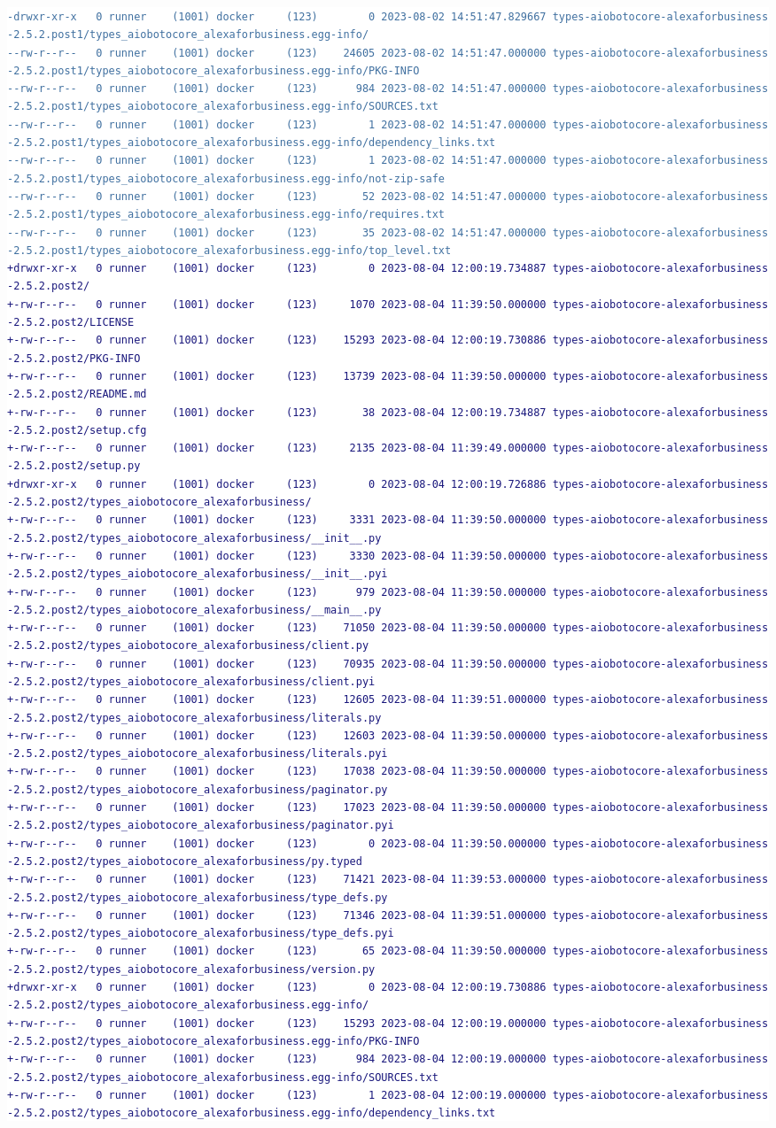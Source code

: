 ```diff
-drwxr-xr-x   0 runner    (1001) docker     (123)        0 2023-08-02 14:51:47.829667 types-aiobotocore-alexaforbusiness-2.5.2.post1/types_aiobotocore_alexaforbusiness.egg-info/
--rw-r--r--   0 runner    (1001) docker     (123)    24605 2023-08-02 14:51:47.000000 types-aiobotocore-alexaforbusiness-2.5.2.post1/types_aiobotocore_alexaforbusiness.egg-info/PKG-INFO
--rw-r--r--   0 runner    (1001) docker     (123)      984 2023-08-02 14:51:47.000000 types-aiobotocore-alexaforbusiness-2.5.2.post1/types_aiobotocore_alexaforbusiness.egg-info/SOURCES.txt
--rw-r--r--   0 runner    (1001) docker     (123)        1 2023-08-02 14:51:47.000000 types-aiobotocore-alexaforbusiness-2.5.2.post1/types_aiobotocore_alexaforbusiness.egg-info/dependency_links.txt
--rw-r--r--   0 runner    (1001) docker     (123)        1 2023-08-02 14:51:47.000000 types-aiobotocore-alexaforbusiness-2.5.2.post1/types_aiobotocore_alexaforbusiness.egg-info/not-zip-safe
--rw-r--r--   0 runner    (1001) docker     (123)       52 2023-08-02 14:51:47.000000 types-aiobotocore-alexaforbusiness-2.5.2.post1/types_aiobotocore_alexaforbusiness.egg-info/requires.txt
--rw-r--r--   0 runner    (1001) docker     (123)       35 2023-08-02 14:51:47.000000 types-aiobotocore-alexaforbusiness-2.5.2.post1/types_aiobotocore_alexaforbusiness.egg-info/top_level.txt
+drwxr-xr-x   0 runner    (1001) docker     (123)        0 2023-08-04 12:00:19.734887 types-aiobotocore-alexaforbusiness-2.5.2.post2/
+-rw-r--r--   0 runner    (1001) docker     (123)     1070 2023-08-04 11:39:50.000000 types-aiobotocore-alexaforbusiness-2.5.2.post2/LICENSE
+-rw-r--r--   0 runner    (1001) docker     (123)    15293 2023-08-04 12:00:19.730886 types-aiobotocore-alexaforbusiness-2.5.2.post2/PKG-INFO
+-rw-r--r--   0 runner    (1001) docker     (123)    13739 2023-08-04 11:39:50.000000 types-aiobotocore-alexaforbusiness-2.5.2.post2/README.md
+-rw-r--r--   0 runner    (1001) docker     (123)       38 2023-08-04 12:00:19.734887 types-aiobotocore-alexaforbusiness-2.5.2.post2/setup.cfg
+-rw-r--r--   0 runner    (1001) docker     (123)     2135 2023-08-04 11:39:49.000000 types-aiobotocore-alexaforbusiness-2.5.2.post2/setup.py
+drwxr-xr-x   0 runner    (1001) docker     (123)        0 2023-08-04 12:00:19.726886 types-aiobotocore-alexaforbusiness-2.5.2.post2/types_aiobotocore_alexaforbusiness/
+-rw-r--r--   0 runner    (1001) docker     (123)     3331 2023-08-04 11:39:50.000000 types-aiobotocore-alexaforbusiness-2.5.2.post2/types_aiobotocore_alexaforbusiness/__init__.py
+-rw-r--r--   0 runner    (1001) docker     (123)     3330 2023-08-04 11:39:50.000000 types-aiobotocore-alexaforbusiness-2.5.2.post2/types_aiobotocore_alexaforbusiness/__init__.pyi
+-rw-r--r--   0 runner    (1001) docker     (123)      979 2023-08-04 11:39:50.000000 types-aiobotocore-alexaforbusiness-2.5.2.post2/types_aiobotocore_alexaforbusiness/__main__.py
+-rw-r--r--   0 runner    (1001) docker     (123)    71050 2023-08-04 11:39:50.000000 types-aiobotocore-alexaforbusiness-2.5.2.post2/types_aiobotocore_alexaforbusiness/client.py
+-rw-r--r--   0 runner    (1001) docker     (123)    70935 2023-08-04 11:39:50.000000 types-aiobotocore-alexaforbusiness-2.5.2.post2/types_aiobotocore_alexaforbusiness/client.pyi
+-rw-r--r--   0 runner    (1001) docker     (123)    12605 2023-08-04 11:39:51.000000 types-aiobotocore-alexaforbusiness-2.5.2.post2/types_aiobotocore_alexaforbusiness/literals.py
+-rw-r--r--   0 runner    (1001) docker     (123)    12603 2023-08-04 11:39:50.000000 types-aiobotocore-alexaforbusiness-2.5.2.post2/types_aiobotocore_alexaforbusiness/literals.pyi
+-rw-r--r--   0 runner    (1001) docker     (123)    17038 2023-08-04 11:39:50.000000 types-aiobotocore-alexaforbusiness-2.5.2.post2/types_aiobotocore_alexaforbusiness/paginator.py
+-rw-r--r--   0 runner    (1001) docker     (123)    17023 2023-08-04 11:39:50.000000 types-aiobotocore-alexaforbusiness-2.5.2.post2/types_aiobotocore_alexaforbusiness/paginator.pyi
+-rw-r--r--   0 runner    (1001) docker     (123)        0 2023-08-04 11:39:50.000000 types-aiobotocore-alexaforbusiness-2.5.2.post2/types_aiobotocore_alexaforbusiness/py.typed
+-rw-r--r--   0 runner    (1001) docker     (123)    71421 2023-08-04 11:39:53.000000 types-aiobotocore-alexaforbusiness-2.5.2.post2/types_aiobotocore_alexaforbusiness/type_defs.py
+-rw-r--r--   0 runner    (1001) docker     (123)    71346 2023-08-04 11:39:51.000000 types-aiobotocore-alexaforbusiness-2.5.2.post2/types_aiobotocore_alexaforbusiness/type_defs.pyi
+-rw-r--r--   0 runner    (1001) docker     (123)       65 2023-08-04 11:39:50.000000 types-aiobotocore-alexaforbusiness-2.5.2.post2/types_aiobotocore_alexaforbusiness/version.py
+drwxr-xr-x   0 runner    (1001) docker     (123)        0 2023-08-04 12:00:19.730886 types-aiobotocore-alexaforbusiness-2.5.2.post2/types_aiobotocore_alexaforbusiness.egg-info/
+-rw-r--r--   0 runner    (1001) docker     (123)    15293 2023-08-04 12:00:19.000000 types-aiobotocore-alexaforbusiness-2.5.2.post2/types_aiobotocore_alexaforbusiness.egg-info/PKG-INFO
+-rw-r--r--   0 runner    (1001) docker     (123)      984 2023-08-04 12:00:19.000000 types-aiobotocore-alexaforbusiness-2.5.2.post2/types_aiobotocore_alexaforbusiness.egg-info/SOURCES.txt
+-rw-r--r--   0 runner    (1001) docker     (123)        1 2023-08-04 12:00:19.000000 types-aiobotocore-alexaforbusiness-2.5.2.post2/types_aiobotocore_alexaforbusiness.egg-info/dependency_links.txt
```